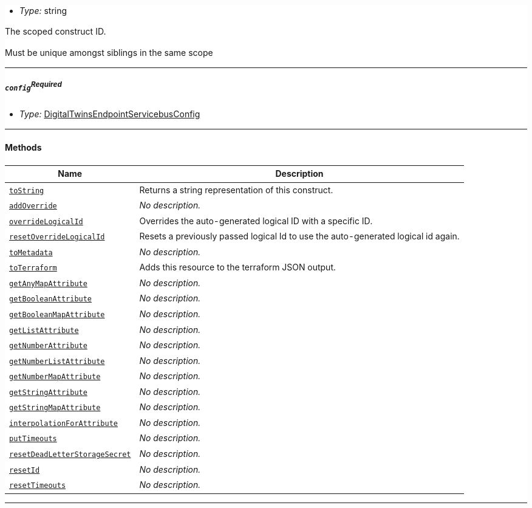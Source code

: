 - *Type:* string

The scoped construct ID.

Must be unique amongst siblings in the same scope

---

##### `config`<sup>Required</sup> <a name="config" id="@cdktf/provider-azurerm.digitalTwinsEndpointServicebus.DigitalTwinsEndpointServicebus.Initializer.parameter.config"></a>

- *Type:* <a href="#@cdktf/provider-azurerm.digitalTwinsEndpointServicebus.DigitalTwinsEndpointServicebusConfig">DigitalTwinsEndpointServicebusConfig</a>

---

#### Methods <a name="Methods" id="Methods"></a>

| **Name** | **Description** |
| --- | --- |
| <code><a href="#@cdktf/provider-azurerm.digitalTwinsEndpointServicebus.DigitalTwinsEndpointServicebus.toString">toString</a></code> | Returns a string representation of this construct. |
| <code><a href="#@cdktf/provider-azurerm.digitalTwinsEndpointServicebus.DigitalTwinsEndpointServicebus.addOverride">addOverride</a></code> | *No description.* |
| <code><a href="#@cdktf/provider-azurerm.digitalTwinsEndpointServicebus.DigitalTwinsEndpointServicebus.overrideLogicalId">overrideLogicalId</a></code> | Overrides the auto-generated logical ID with a specific ID. |
| <code><a href="#@cdktf/provider-azurerm.digitalTwinsEndpointServicebus.DigitalTwinsEndpointServicebus.resetOverrideLogicalId">resetOverrideLogicalId</a></code> | Resets a previously passed logical Id to use the auto-generated logical id again. |
| <code><a href="#@cdktf/provider-azurerm.digitalTwinsEndpointServicebus.DigitalTwinsEndpointServicebus.toMetadata">toMetadata</a></code> | *No description.* |
| <code><a href="#@cdktf/provider-azurerm.digitalTwinsEndpointServicebus.DigitalTwinsEndpointServicebus.toTerraform">toTerraform</a></code> | Adds this resource to the terraform JSON output. |
| <code><a href="#@cdktf/provider-azurerm.digitalTwinsEndpointServicebus.DigitalTwinsEndpointServicebus.getAnyMapAttribute">getAnyMapAttribute</a></code> | *No description.* |
| <code><a href="#@cdktf/provider-azurerm.digitalTwinsEndpointServicebus.DigitalTwinsEndpointServicebus.getBooleanAttribute">getBooleanAttribute</a></code> | *No description.* |
| <code><a href="#@cdktf/provider-azurerm.digitalTwinsEndpointServicebus.DigitalTwinsEndpointServicebus.getBooleanMapAttribute">getBooleanMapAttribute</a></code> | *No description.* |
| <code><a href="#@cdktf/provider-azurerm.digitalTwinsEndpointServicebus.DigitalTwinsEndpointServicebus.getListAttribute">getListAttribute</a></code> | *No description.* |
| <code><a href="#@cdktf/provider-azurerm.digitalTwinsEndpointServicebus.DigitalTwinsEndpointServicebus.getNumberAttribute">getNumberAttribute</a></code> | *No description.* |
| <code><a href="#@cdktf/provider-azurerm.digitalTwinsEndpointServicebus.DigitalTwinsEndpointServicebus.getNumberListAttribute">getNumberListAttribute</a></code> | *No description.* |
| <code><a href="#@cdktf/provider-azurerm.digitalTwinsEndpointServicebus.DigitalTwinsEndpointServicebus.getNumberMapAttribute">getNumberMapAttribute</a></code> | *No description.* |
| <code><a href="#@cdktf/provider-azurerm.digitalTwinsEndpointServicebus.DigitalTwinsEndpointServicebus.getStringAttribute">getStringAttribute</a></code> | *No description.* |
| <code><a href="#@cdktf/provider-azurerm.digitalTwinsEndpointServicebus.DigitalTwinsEndpointServicebus.getStringMapAttribute">getStringMapAttribute</a></code> | *No description.* |
| <code><a href="#@cdktf/provider-azurerm.digitalTwinsEndpointServicebus.DigitalTwinsEndpointServicebus.interpolationForAttribute">interpolationForAttribute</a></code> | *No description.* |
| <code><a href="#@cdktf/provider-azurerm.digitalTwinsEndpointServicebus.DigitalTwinsEndpointServicebus.putTimeouts">putTimeouts</a></code> | *No description.* |
| <code><a href="#@cdktf/provider-azurerm.digitalTwinsEndpointServicebus.DigitalTwinsEndpointServicebus.resetDeadLetterStorageSecret">resetDeadLetterStorageSecret</a></code> | *No description.* |
| <code><a href="#@cdktf/provider-azurerm.digitalTwinsEndpointServicebus.DigitalTwinsEndpointServicebus.resetId">resetId</a></code> | *No description.* |
| <code><a href="#@cdktf/provider-azurerm.digitalTwinsEndpointServicebus.DigitalTwinsEndpointServicebus.resetTimeouts">resetTimeouts</a></code> | *No description.* |

---